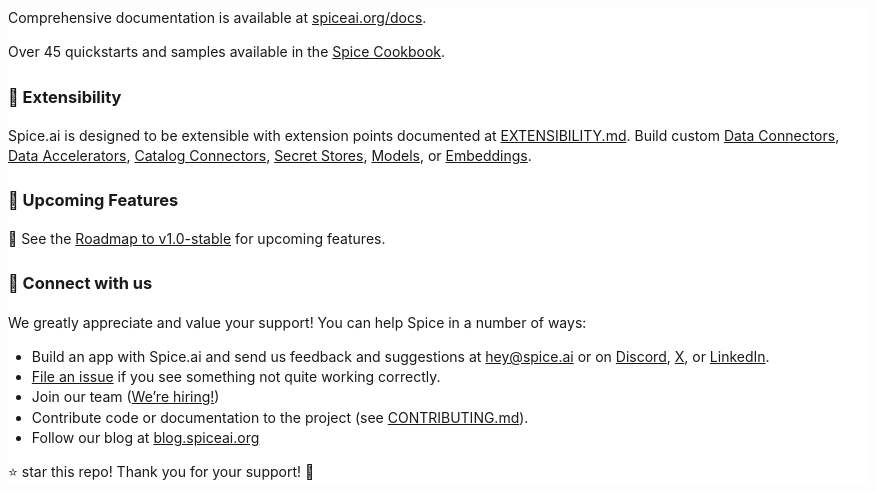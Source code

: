Comprehensive documentation is available at [spiceai.org/docs](https://spiceai.org/docs/).

Over 45 quickstarts and samples available in the [Spice Cookbook](https://github.com/spiceai/cookbook#spiceai-oss-cookbook).

### 🔌 Extensibility

Spice.ai is designed to be extensible with extension points documented at [EXTENSIBILITY.md](./docs/EXTENSIBILITY.md). Build custom [Data Connectors](https://spiceai.org/docs/components/data-connectors), [Data Accelerators](https://spiceai.org/docs/components/data-accelerators), [Catalog Connectors](https://spiceai.org/docs/components/catalogs), [Secret Stores](https://spiceai.org/docs/components/secret-stores), [Models](https://spiceai.org/docs/components/models), or [Embeddings](https://spiceai.org/docs/components/embeddings).

### 🔨 Upcoming Features

🚀 See the [Roadmap to v1.0-stable](https://github.com/spiceai/spiceai/blob/trunk/docs/ROADMAP.md) for upcoming features.

### 🤝 Connect with us

We greatly appreciate and value your support! You can help Spice in a number of ways:

- Build an app with Spice.ai and send us feedback and suggestions at [hey@spice.ai](mailto:hey@spice.ai) or on [Discord](https://discord.gg/kZnTfneP5u), [X](https://twitter.com/spice_ai), or [LinkedIn](https://www.linkedin.com/company/74148478).
- [File an issue](https://github.com/spiceai/spiceai/issues/new) if you see something not quite working correctly.
- Join our team ([We’re hiring!](https://spice.ai/careers))
- Contribute code or documentation to the project (see [CONTRIBUTING.md](CONTRIBUTING.md)).
- Follow our blog at [blog.spiceai.org](https://blog.spiceai.org)

⭐️ star this repo! Thank you for your support! 🙏
